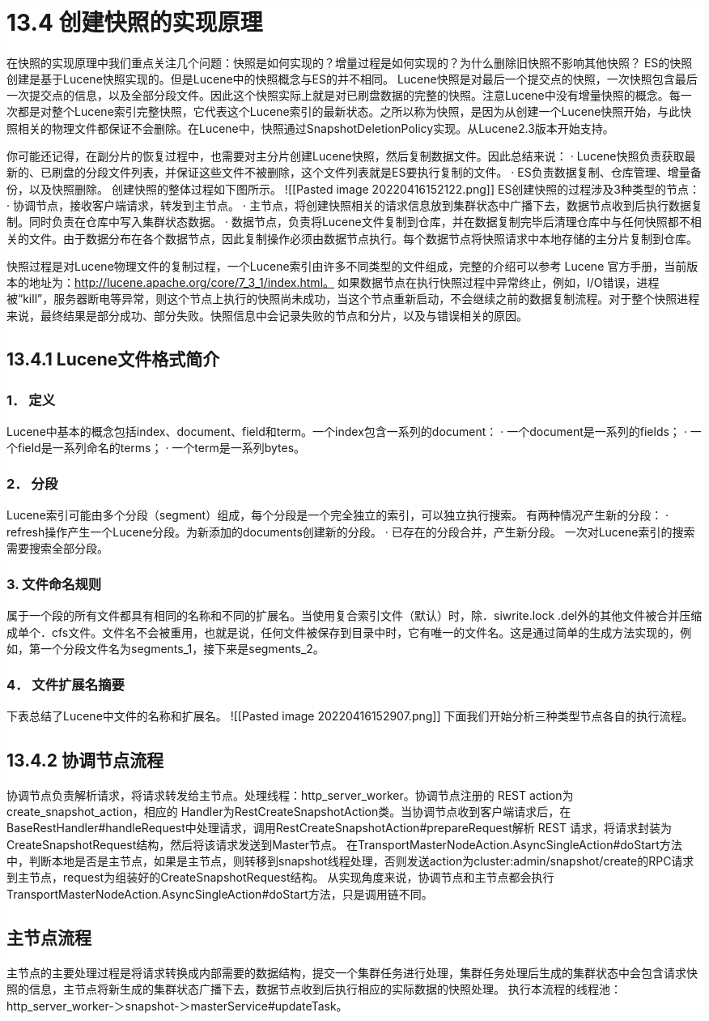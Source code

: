 # 13.4 创建快照的实现原理
  在快照的实现原理中我们重点关注几个问题：快照是如何实现的？增量过程是如何实现的？为什么删除旧快照不影响其他快照？
  ES的快照创建是基于Lucene快照实现的。但是Lucene中的快照概念与ES的并不相同。
  Lucene快照是对最后一个提交点的快照，一次快照包含最后一次提交点的信息，以及全部分段文件。因此这个快照实际上就是对已刷盘数据的完整的快照。注意Lucene中没有增量快照的概念。每一次都是对整个Lucene索引完整快照，它代表这个Lucene索引的最新状态。之所以称为快照，是因为从创建一个Lucene快照开始，与此快照相关的物理文件都保证不会删除。在Lucene中，快照通过SnapshotDeletionPolicy实现。从Lucene2.3版本开始支持。

你可能还记得，在副分片的恢复过程中，也需要对主分片创建Lucene快照，然后复制数据文件。因此总结来说：
· Lucene快照负责获取最新的、已刷盘的分段文件列表，并保证这些文件不被删除，这个文件列表就是ES要执行复制的文件。
· ES负责数据复制、仓库管理、增量备份，以及快照删除。
创建快照的整体过程如下图所示。
![[Pasted image 20220416152122.png]]
ES创建快照的过程涉及3种类型的节点：
· 协调节点，接收客户端请求，转发到主节点。
· 主节点，将创建快照相关的请求信息放到集群状态中广播下去，数据节点收到后执行数据复制。同时负责在仓库中写入集群状态数据。
· 数据节点，负责将Lucene文件复制到仓库，并在数据复制完毕后清理仓库中与任何快照都不相关的文件。由于数据分布在各个数据节点，因此复制操作必须由数据节点执行。每个数据节点将快照请求中本地存储的主分片复制到仓库。

快照过程是对Lucene物理文件的复制过程，一个Lucene索引由许多不同类型的文件组成，完整的介绍可以参考 Lucene 官方手册，当前版本的地址为：http://lucene.apache.org/core/7_3_1/index.html。
如果数据节点在执行快照过程中异常终止，例如，I/O错误，进程被“kill”，服务器断电等异常，则这个节点上执行的快照尚未成功，当这个节点重新启动，不会继续之前的数据复制流程。对于整个快照进程来说，最终结果是部分成功、部分失败。快照信息中会记录失败的节点和分片，以及与错误相关的原因。
## 13.4.1 Lucene文件格式简介
### 1． 定义
Lucene中基本的概念包括index、document、field和term。一个index包含一系列的document：
· 一个document是一系列的fields；
· 一个field是一系列命名的terms；
· 一个term是一系列bytes。
### 2． 分段
Lucene索引可能由多个分段（segment）组成，每个分段是一个完全独立的索引，可以独立执行搜索。
有两种情况产生新的分段：
· refresh操作产生一个Lucene分段。为新添加的documents创建新的分段。
· 已存在的分段合并，产生新分段。
一次对Lucene索引的搜索需要搜索全部分段。
### 3. 文件命名规则
属于一个段的所有文件都具有相同的名称和不同的扩展名。当使用复合索引文件（默认）时，除．siwrite.lock .del外的其他文件被合并压缩成单个．cfs文件。文件名不会被重用，也就是说，任何文件被保存到目录中时，它有唯一的文件名。这是通过简单的生成方法实现的，例如，第一个分段文件名为segments_1，接下来是segments_2。
### 4． 文件扩展名摘要
下表总结了Lucene中文件的名称和扩展名。
![[Pasted image 20220416152907.png]]
下面我们开始分析三种类型节点各自的执行流程。
## 13.4.2 协调节点流程
协调节点负责解析请求，将请求转发给主节点。处理线程：http_server_worker。协调节点注册的 REST action为create_snapshot_action，相应的 Handler为RestCreateSnapshotAction类。当协调节点收到客户端请求后，在BaseRestHandler#handleRequest中处理请求，调用RestCreateSnapshotAction#prepareRequest解析 REST 请求，将请求封装为CreateSnapshotRequest结构，然后将该请求发送到Master节点。
在TransportMasterNodeAction.AsyncSingleAction#doStart方法中，判断本地是否是主节点，如果是主节点，则转移到snapshot线程处理，否则发送action为cluster:admin/snapshot/create的RPC请求到主节点，request为组装好的CreateSnapshotRequest结构。
从实现角度来说，协调节点和主节点都会执行TransportMasterNodeAction.AsyncSingleAction#doStart方法，只是调用链不同。
## 主节点流程
主节点的主要处理过程是将请求转换成内部需要的数据结构，提交一个集群任务进行处理，集群任务处理后生成的集群状态中会包含请求快照的信息，主节点将新生成的集群状态广播下去，数据节点收到后执行相应的实际数据的快照处理。
执行本流程的线程池：http_server_worker-＞snapshot-＞masterService#updateTask。
